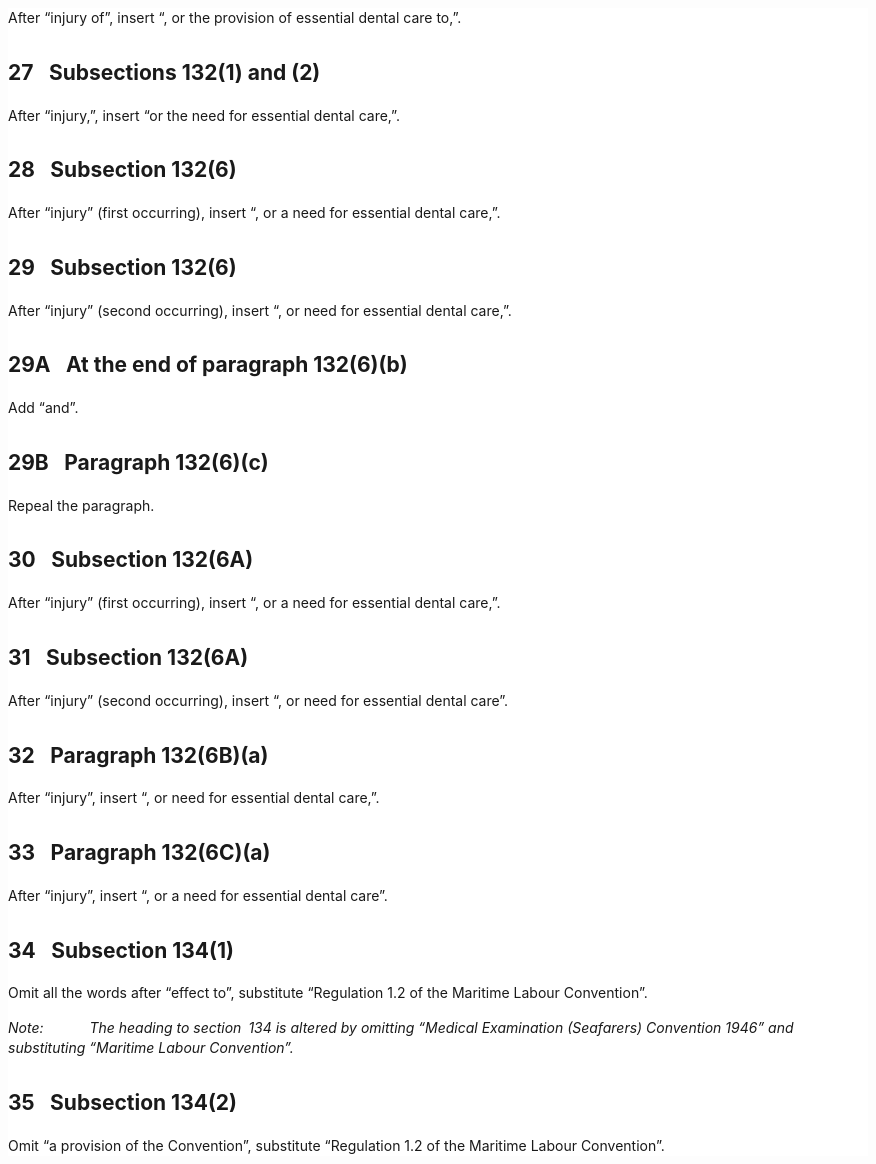 After “injury of”, insert “, or the provision of essential dental care to,”.

## 27  Subsections 132(1) and (2)

After “injury,”, insert “or the need for essential dental care,”.

## 28  Subsection 132(6)

After “injury” (first occurring), insert “, or a need for essential dental care,”.

## 29  Subsection 132(6)

After “injury” (second occurring), insert “, or need for essential dental care,”.

## 29A  At the end of paragraph 132(6)(b)

Add “and”.

## 29B  Paragraph 132(6)(c)

Repeal the paragraph.

## 30  Subsection 132(6A)

After “injury” (first occurring), insert “, or a need for essential dental care,”.

## 31  Subsection 132(6A)

After “injury” (second occurring), insert “, or need for essential dental care”.

## 32  Paragraph 132(6B)(a)

After “injury”, insert “, or need for essential dental care,”.

## 33  Paragraph 132(6C)(a)

After “injury”, insert “, or a need for essential dental care”.

## 34  Subsection 134(1)

Omit all the words after “effect to”, substitute “Regulation 1.2 of the Maritime Labour Convention”.

_Note:       The heading to section 134 is altered by omitting “Medical Examination (Seafarers) Convention 1946” and substituting “Maritime Labour Convention”._

## 35  Subsection 134(2)

Omit “a provision of the Convention”, substitute “Regulation 1.2 of the Maritime Labour Convention”.
